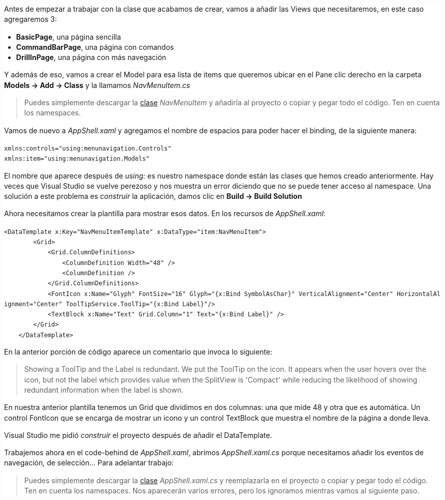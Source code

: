 Antes de empezar a trabajar con la clase que acabamos de crear, vamos a añadir las Views que necesitaremos, en este caso agregaremos 3:

- **BasicPage**, una página sencilla
- **CommandBarPage**, una página con comandos
- **DrillInPage**, una página con más navegación

Y además de eso, vamos a crear el Model para esa lista de items que queremos ubicar en el Pane clic derecho en la carpeta **Models -> Add -> Class** y la llamamos *NavMenuItem.cs*

> Puedes simplemente descargar la [clase](https://github.com/Microsoft/Windows-universal-samples/blob/master/Samples/XamlNavigation/cs/NavMenuItem.cs) *NavMenuItem* y añadirla al proyecto o copiar y pegar todo el código. Ten en cuenta los namespaces.

Vamos de nuevo a *AppShell.xaml* y agregamos el nombre de espacios para poder hacer el binding, de la siguiente manera:

    xmlns:controls="using:menunavigation.Controls"
	xmlns:item="using:menunavigation.Models"

El nombre que aparece después de *using:* es nuestro namespace donde están las clases que hemos creado anteriormente. Hay veces que Visual Studio se vuelve perezoso y nos muestra un error diciendo que no se puede tener acceso al namespace. Una solución a este problema es *construir* la aplicación, damos clic en **Build -> Build Solution**

Ahora necesitamos crear la plantilla para mostrar esos datos. En los recursos de *AppShell.xaml*:

    <DataTemplate x:Key="NavMenuItemTemplate" x:DataType="item:NavMenuItem">
            <Grid>
                <Grid.ColumnDefinitions>
                    <ColumnDefinition Width="48" />
                    <ColumnDefinition />
                </Grid.ColumnDefinitions>             
                <FontIcon x:Name="Glyph" FontSize="16" Glyph="{x:Bind SymbolAsChar}" VerticalAlignment="Center" HorizontalAlignment="Center" ToolTipService.ToolTip="{x:Bind Label}"/>
                <TextBlock x:Name="Text" Grid.Column="1" Text="{x:Bind Label}" />
            </Grid>
        </DataTemplate>

En la anterior porción de código aparece un comentario que invoca lo siguiente:

> Showing a ToolTip and the Label is redundant.  We put the ToolTip on the icon.
It appears when the user hovers over the icon, but not the label which provides value when the SplitView is 'Compact' while reducing the likelihood of showing redundant information when the label is shown.

En nuestra anterior plantilla tenemos un Grid que dividimos en dos columnas: una que mide 48 y otra que es automática. Un control FontIcon que se encarga de mostrar un icono y un control TextBlock que muestra el nombre de la página a donde lleva.

Visual Studio me pidió *construir* el proyecto después de añadir el DataTemplate.

Trabajemos ahora en el code-behind de *AppShell.xaml*, abrimos *AppShell.xaml.cs* porque necesitamos añadir los eventos de navegación, de selección... Para adelantar trabajo:

> Puedes simplemente descargar la [clase](https://github.com/Microsoft/Windows-universal-samples/blob/master/Samples/XamlNavigation/cs/AppShell.xaml.cs) *AppShell.xaml.cs* y reemplazarla en el proyecto o copiar y pegar todo el código. Ten en cuenta los namespaces. Nos aparecerán varios errores, pero los ignoramos mientras vamos al siguiente paso.
